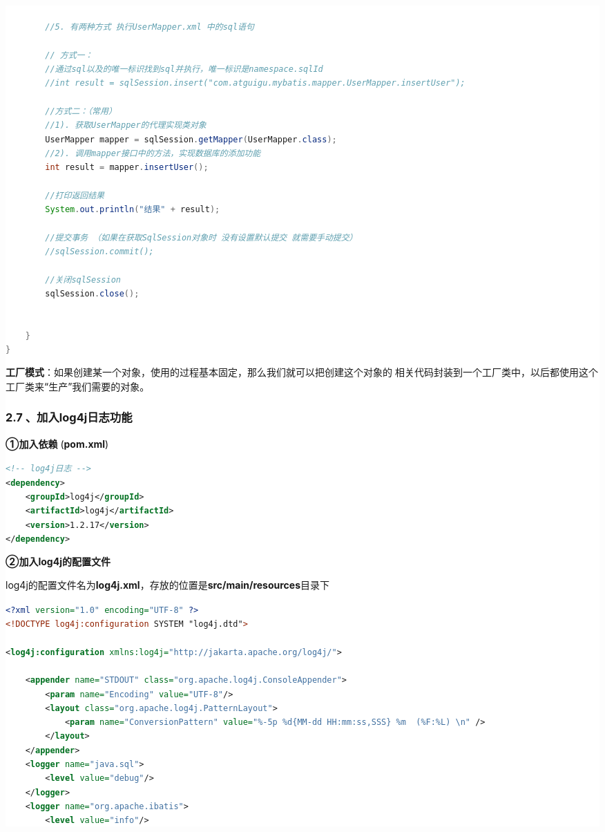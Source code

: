 ```java

        //5. 有两种方式 执行UserMapper.xml 中的sql语句

        // 方式一：
        //通过sql以及的唯一标识找到sql并执行，唯一标识是namespace.sqlId
        //int result = sqlSession.insert("com.atguigu.mybatis.mapper.UserMapper.insertUser");

        //方式二：（常用）
        //1). 获取UserMapper的代理实现类对象
        UserMapper mapper = sqlSession.getMapper(UserMapper.class);
        //2). 调用mapper接口中的方法，实现数据库的添加功能
        int result = mapper.insertUser();

        //打印返回结果
        System.out.println("结果" + result);

        //提交事务 （如果在获取SqlSession对象时 没有设置默认提交 就需要手动提交）
        //sqlSession.commit();

        //关闭sqlSession
        sqlSession.close();


    }
}

```

**工厂模式**：如果创建某一个对象，使用的过程基本固定，那么我们就可以把创建这个对象的 相关代码封装到一个工厂类中，以后都使用这个工厂类来“生产”我们需要的对象。



### **2.7** **、加入log4j日志功能**

**①加入依赖**  (**pom.xml**)

```xml
<!-- log4j日志 -->
<dependency>
    <groupId>log4j</groupId>
    <artifactId>log4j</artifactId>
    <version>1.2.17</version>
</dependency>
```



**②加入log4j的配置文件**

log4j的配置文件名为**log4j.xml**，存放的位置是**src/main/resources**目录下

```xml
<?xml version="1.0" encoding="UTF-8" ?>
<!DOCTYPE log4j:configuration SYSTEM "log4j.dtd">

<log4j:configuration xmlns:log4j="http://jakarta.apache.org/log4j/">

    <appender name="STDOUT" class="org.apache.log4j.ConsoleAppender">
        <param name="Encoding" value="UTF-8"/>
        <layout class="org.apache.log4j.PatternLayout">
            <param name="ConversionPattern" value="%-5p %d{MM-dd HH:mm:ss,SSS} %m  (%F:%L) \n" />
        </layout>
    </appender>
    <logger name="java.sql">
        <level value="debug"/>
    </logger>
    <logger name="org.apache.ibatis">
        <level value="info"/>
```